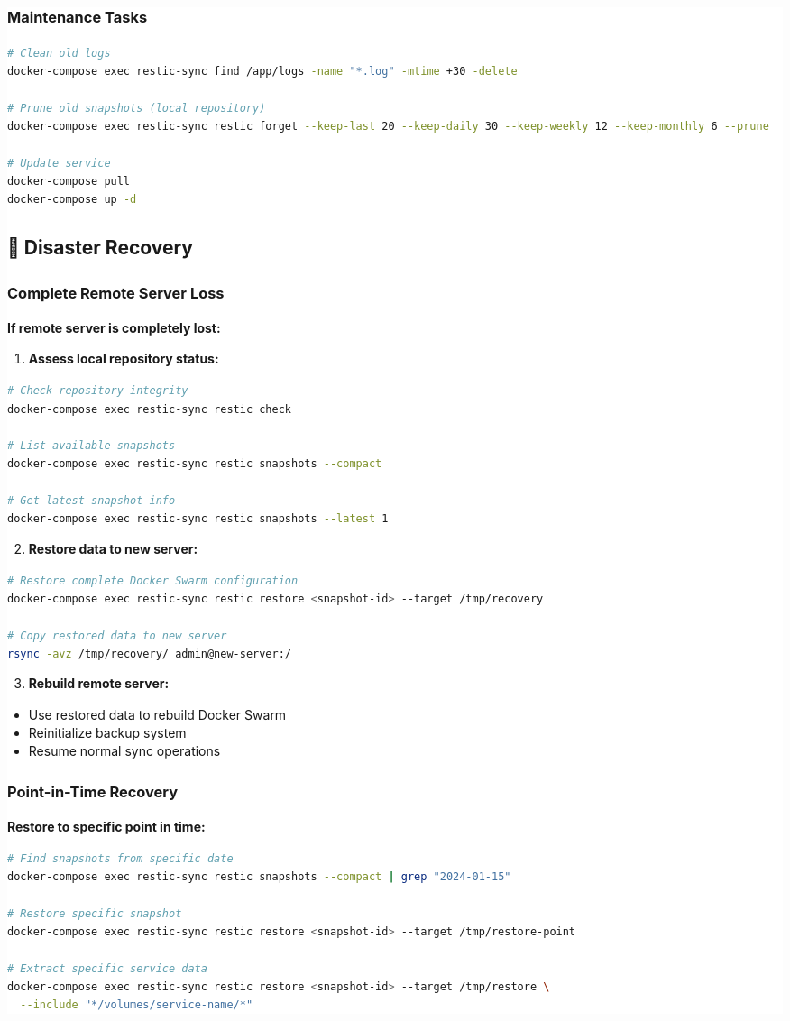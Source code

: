 ### Maintenance Tasks

```bash
# Clean old logs
docker-compose exec restic-sync find /app/logs -name "*.log" -mtime +30 -delete

# Prune old snapshots (local repository)
docker-compose exec restic-sync restic forget --keep-last 20 --keep-daily 30 --keep-weekly 12 --keep-monthly 6 --prune

# Update service
docker-compose pull
docker-compose up -d
```

## 🔄 Disaster Recovery

### Complete Remote Server Loss

**If remote server is completely lost:**

1. **Assess local repository status:**
```bash
# Check repository integrity
docker-compose exec restic-sync restic check

# List available snapshots
docker-compose exec restic-sync restic snapshots --compact

# Get latest snapshot info
docker-compose exec restic-sync restic snapshots --latest 1
```

2. **Restore data to new server:**
```bash
# Restore complete Docker Swarm configuration
docker-compose exec restic-sync restic restore <snapshot-id> --target /tmp/recovery

# Copy restored data to new server
rsync -avz /tmp/recovery/ admin@new-server:/
```

3. **Rebuild remote server:**
- Use restored data to rebuild Docker Swarm
- Reinitialize backup system
- Resume normal sync operations

### Point-in-Time Recovery

**Restore to specific point in time:**

```bash
# Find snapshots from specific date
docker-compose exec restic-sync restic snapshots --compact | grep "2024-01-15"

# Restore specific snapshot
docker-compose exec restic-sync restic restore <snapshot-id> --target /tmp/restore-point

# Extract specific service data
docker-compose exec restic-sync restic restore <snapshot-id> --target /tmp/restore \
  --include "*/volumes/service-name/*"
```
